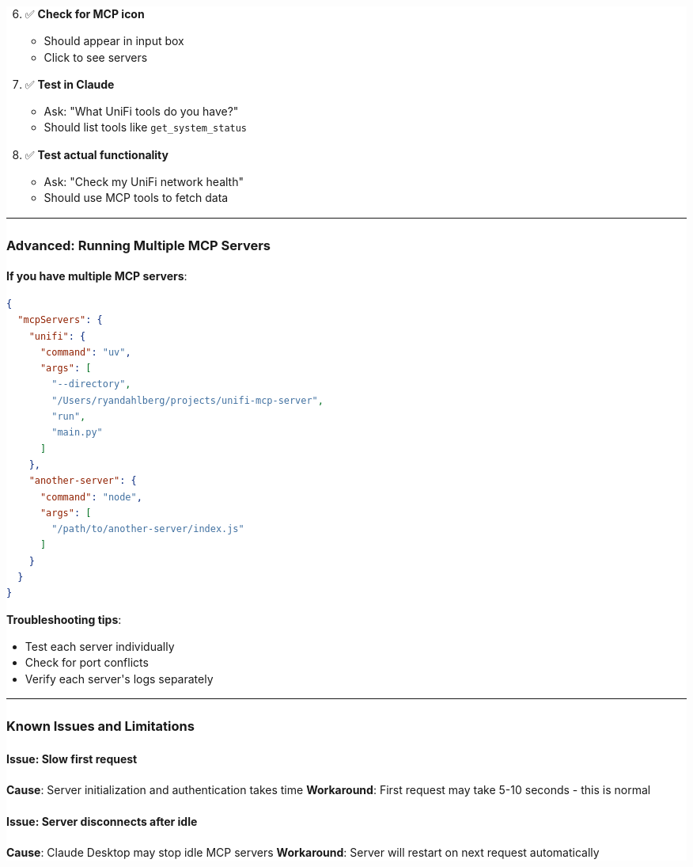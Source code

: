 6. ✅ **Check for MCP icon**
   - Should appear in input box
   - Click to see servers

7. ✅ **Test in Claude**
   - Ask: "What UniFi tools do you have?"
   - Should list tools like `get_system_status`

8. ✅ **Test actual functionality**
   - Ask: "Check my UniFi network health"
   - Should use MCP tools to fetch data

---

### Advanced: Running Multiple MCP Servers

**If you have multiple MCP servers**:

```json
{
  "mcpServers": {
    "unifi": {
      "command": "uv",
      "args": [
        "--directory",
        "/Users/ryandahlberg/projects/unifi-mcp-server",
        "run",
        "main.py"
      ]
    },
    "another-server": {
      "command": "node",
      "args": [
        "/path/to/another-server/index.js"
      ]
    }
  }
}
```

**Troubleshooting tips**:
- Test each server individually
- Check for port conflicts
- Verify each server's logs separately

---

### Known Issues and Limitations

#### **Issue**: Slow first request
**Cause**: Server initialization and authentication takes time
**Workaround**: First request may take 5-10 seconds - this is normal

#### **Issue**: Server disconnects after idle
**Cause**: Claude Desktop may stop idle MCP servers
**Workaround**: Server will restart on next request automatically

